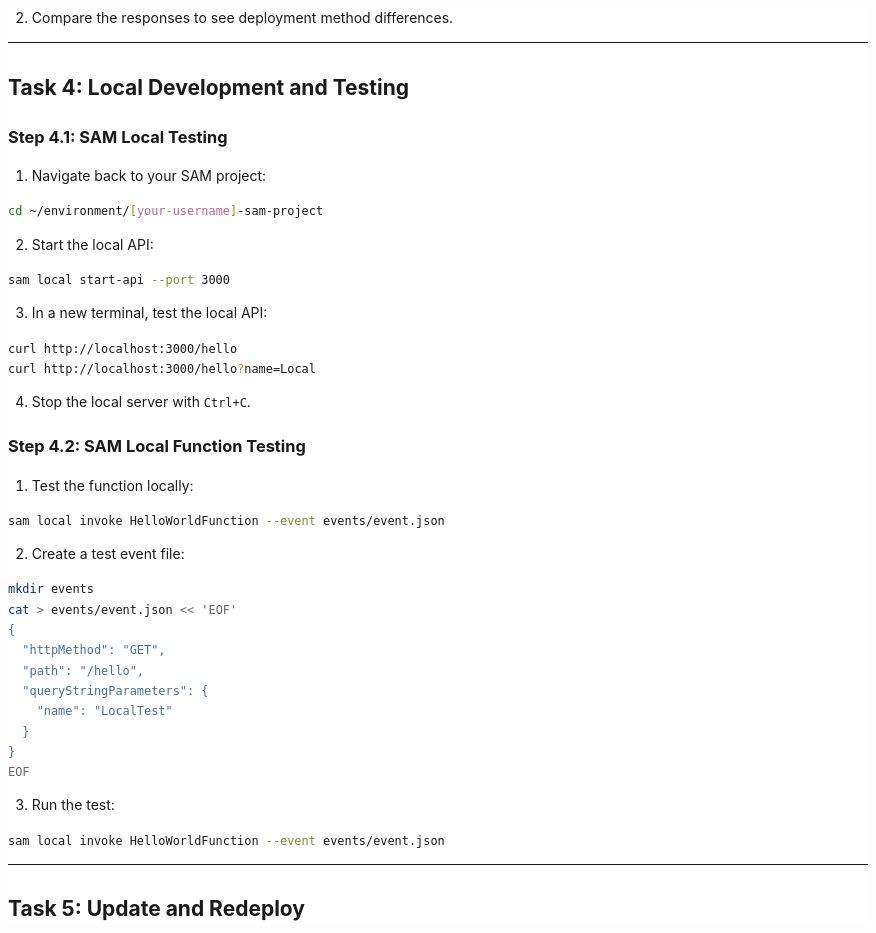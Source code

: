 2. Compare the responses to see deployment method differences.

---

## Task 4: Local Development and Testing

### Step 4.1: SAM Local Testing

1. Navigate back to your SAM project:
```bash
cd ~/environment/[your-username]-sam-project
```

2. Start the local API:
```bash
sam local start-api --port 3000
```

3. In a new terminal, test the local API:
```bash
curl http://localhost:3000/hello
curl http://localhost:3000/hello?name=Local
```

4. Stop the local server with `Ctrl+C`.

### Step 4.2: SAM Local Function Testing

1. Test the function locally:
```bash
sam local invoke HelloWorldFunction --event events/event.json
```

2. Create a test event file:
```bash
mkdir events
cat > events/event.json << 'EOF'
{
  "httpMethod": "GET",
  "path": "/hello",
  "queryStringParameters": {
    "name": "LocalTest"
  }
}
EOF
```

3. Run the test:
```bash
sam local invoke HelloWorldFunction --event events/event.json
```

---

## Task 5: Update and Redeploy
